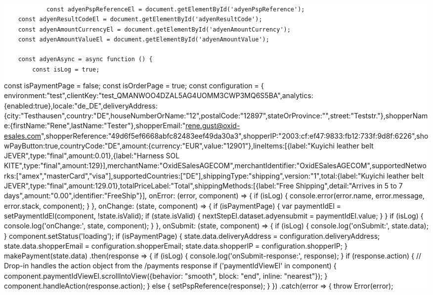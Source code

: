                 const adyenPspReferenceEl = document.getElementById('adyenPspReference');
        const adyenResultCodeEl = document.getElementById('adyenResultCode');
        const adyenAmountCurrencyEl = document.getElementById('adyenAmountCurrency');
        const adyenAmountValueEl = document.getElementById('adyenAmountValue');

        const adyenAsync = async function () {
            const isLog = true;
const isPaymentPage = false;
const isOrderPage = true;
const configuration = {
    environment:"test",clientKey:"test_QMANWOO4DZAL5AG4UOMM3CWP3MQ6S5BA",analytics:{enabled:true},locale:"de_DE",deliveryAddress:{city:"Testhausen",country:"DE",houseNumberOrName:"12",postalCode:"12897",stateOrProvince:"",street:"Teststr."},shopperName:{firstName:"Rene",lastName:"Tester"},shopperEmail:"rene.gust@oxid-esales.com",shopperReference:"49d6f5ef6668abfc82483eef49da30a3",shopperIP:"2003:cf:ef47:9833:fb12:733f:9d8f:6226",showPayButton:true,countryCode:"DE",amount:{currency:"EUR",value:"12901"},lineItems:[{label:"Kuyichi leather belt JEVER",type:"final",amount:0.01},{label:"Harness SOL KITE",type:"final",amount:129}],merchantName:"OxidESalesAGECOM",merchantIdentifier:"OxidESalesAGECOM",supportedNetworks:["amex","masterCard","visa"],supportedCountries:["DE"],shippingType:"shipping",version:"1",total:{label:"Kuyichi leather belt JEVER",type:"final",amount:129.01},totalPriceLabel:"Total",shippingMethods:[{label:"Free Shipping",detail:"Arrives in 5 to 7 days",amount:"0.00",identifier:"FreeShip"}],
    onError: (error, component) => {
        if (isLog) {
            console.error(error.name, error.message, error.stack, component);
        }
    },
    onChange: (state, component) => {
        if (isPaymentPage) {
            var paymentIdEl = setPaymentIdEl(component, !state.isValid);
            if (state.isValid) {
                nextStepEl.dataset.adyensubmit = paymentIdEl.value;
            }
        }
        if (isLog) {
            console.log('onChange:', state, component);
        }
    },
    onSubmit: (state, component) => {
        if (isLog) {
            console.log('onSubmit:', state.data);
        }
        component.setStatus('loading');
        if (isPaymentPage) {
            state.data.deliveryAddress = configuration.deliveryAddress;
            state.data.shopperEmail = configuration.shopperEmail;
            state.data.shopperIP = configuration.shopperIP;
        }
        makePayment(state.data)
            .then(response => {
                if (isLog) {
                    console.log('onSubmit-response:', response);
                }
                if (response.action) {
                    // Drop-in handles the action object from the /payments response
                    if ('paymentIdViewEl' in component) {
                        component.paymentIdViewEl.scrollIntoView({behavior: "smooth", block: "end", inline: "nearest"});
                    }
                    component.handleAction(response.action);
                } else {
                    setPspReference(response);
                }
            })
            .catch(error => {
                throw Error(error);